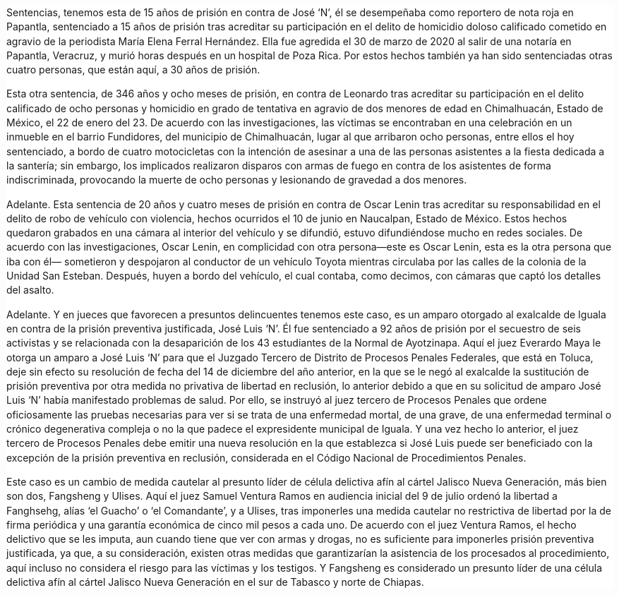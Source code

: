Sentencias, tenemos esta de 15 años de prisión en contra de José ‘N’, él se
desempeñaba como reportero de nota roja en Papantla, sentenciado a 15 años de
prisión tras acreditar su participación en el delito de homicidio doloso
calificado cometido en agravio de la periodista María Elena Ferral Hernández.
Ella fue agredida el 30 de marzo de 2020 al salir de una notaría en Papantla,
Veracruz, y murió horas después en un hospital de Poza Rica. Por estos hechos
también ya han sido sentenciadas otras cuatro personas, que están aquí, a 30
años de prisión.

Esta otra sentencia, de 346 años y ocho meses de prisión, en contra de
Leonardo tras acreditar su participación en el delito calificado de ocho
personas y homicidio en grado de tentativa en agravio de dos menores de edad
en Chimalhuacán, Estado de México, el 22 de enero del 23. De acuerdo con las
investigaciones, las víctimas se encontraban en una celebración en un inmueble
en el barrio Fundidores, del municipio de Chimalhuacán, lugar al que arribaron
ocho personas, entre ellos el hoy sentenciado, a bordo de cuatro motocicletas
con la intención de asesinar a una de las personas asistentes a la fiesta
dedicada a la santería; sin embargo, los implicados realizaron disparos con
armas de fuego en contra de los asistentes de forma indiscriminada, provocando
la muerte de ocho personas y lesionando de gravedad a dos menores.

Adelante. Esta sentencia de 20 años y cuatro meses de prisión en contra de
Oscar Lenin tras acreditar su responsabilidad en el delito de robo de vehículo
con violencia, hechos ocurridos el 10 de junio en Naucalpan, Estado de México.
Estos hechos quedaron grabados en una cámara al interior del vehículo y se
difundió, estuvo difundiéndose mucho en redes sociales. De acuerdo con las
investigaciones, Oscar Lenin, en complicidad con otra persona—este es Oscar
Lenin, esta es la otra persona que iba con él— sometieron y despojaron al
conductor de un vehículo Toyota mientras circulaba por las calles de la
colonia de la Unidad San Esteban. Después, huyen a bordo del vehículo, el cual
contaba, como decimos, con cámaras que captó los detalles del asalto.

Adelante. Y en jueces que favorecen a presuntos delincuentes tenemos este
caso, es un amparo otorgado al exalcalde de Iguala en contra de la prisión
preventiva justificada, José Luis ‘N’. Él fue sentenciado a 92 años de prisión
por el secuestro de seis activistas y se relacionada con la desaparición de
los 43 estudiantes de la Normal de Ayotzinapa. Aquí el juez Everardo Maya le
otorga un amparo a José Luis ‘N’ para que el Juzgado Tercero de Distrito de
Procesos Penales Federales, que está en Toluca, deje sin efecto su resolución
de fecha del 14 de diciembre del año anterior, en la que se le negó al
exalcalde la sustitución de prisión preventiva por otra medida no privativa de
libertad en reclusión, lo anterior debido a que en su solicitud de amparo José
Luis ‘N’ había manifestado problemas de salud. Por ello, se instruyó al juez
tercero de Procesos Penales que ordene oficiosamente las pruebas necesarias
para ver si se trata de una enfermedad mortal, de una grave, de una enfermedad
terminal o crónico degenerativa compleja o no la que padece el expresidente
municipal de Iguala. Y una vez hecho lo anterior, el juez tercero de Procesos
Penales debe emitir una nueva resolución en la que establezca si José Luis
puede ser beneficiado con la excepción de la prisión preventiva en reclusión,
considerada en el Código Nacional de Procedimientos Penales.

Este caso es un cambio de medida cautelar al presunto líder de célula
delictiva afín al cártel Jalisco Nueva Generación, más bien son dos, Fangsheng
y Ulises. Aquí el juez Samuel Ventura Ramos en audiencia inicial del 9 de
julio ordenó la libertad a Fanghsehg, alías ‘el Guacho’ o ‘el Comandante’, y a
Ulises, tras imponerles una medida cautelar no restrictiva de libertad por la
de firma periódica y una garantía económica de cinco mil pesos a cada uno. De
acuerdo con el juez Ventura Ramos, el hecho delictivo que se les imputa, aun
cuando tiene que ver con armas y drogas, no es suficiente para imponerles
prisión preventiva justificada, ya que, a su consideración, existen otras
medidas que garantizarían la asistencia de los procesados al procedimiento,
aquí incluso no considera el riesgo para las víctimas y los testigos. Y
Fangsheng es considerado un presunto líder de una célula delictiva afín al
cártel Jalisco Nueva Generación en el sur de Tabasco y norte de Chiapas.
